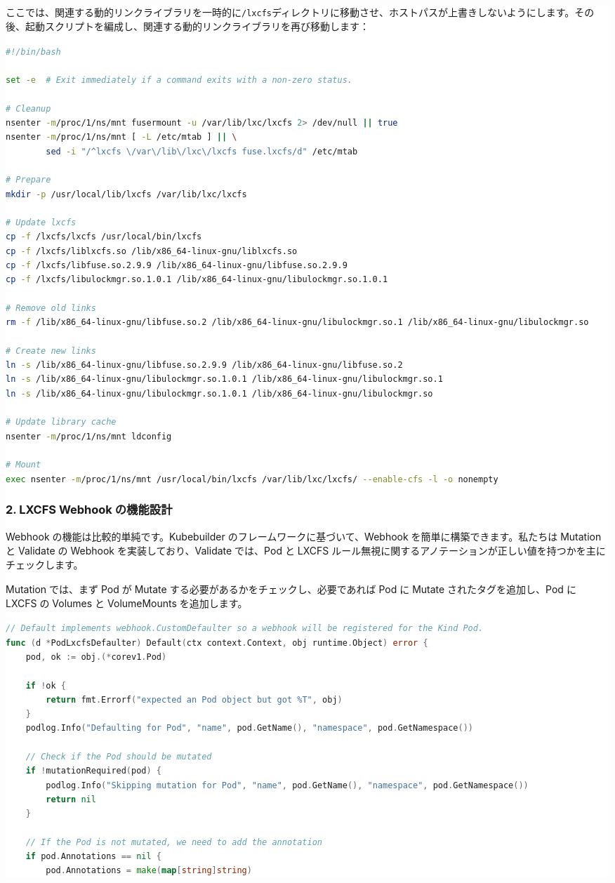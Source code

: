 ここでは、関連する動的リンクライブラリを一時的に`/lxcfs`ディレクトリに移動させ、ホストパスが上書きしないようにします。その後、起動スクリプトを編成し、関連する動的リンクライブラリを再び移動します：

```bash
#!/bin/bash

set -e  # Exit immediately if a command exits with a non-zero status.

# Cleanup
nsenter -m/proc/1/ns/mnt fusermount -u /var/lib/lxc/lxcfs 2> /dev/null || true
nsenter -m/proc/1/ns/mnt [ -L /etc/mtab ] || \
		sed -i "/^lxcfs \/var\/lib\/lxc\/lxcfs fuse.lxcfs/d" /etc/mtab

# Prepare
mkdir -p /usr/local/lib/lxcfs /var/lib/lxc/lxcfs

# Update lxcfs
cp -f /lxcfs/lxcfs /usr/local/bin/lxcfs
cp -f /lxcfs/liblxcfs.so /lib/x86_64-linux-gnu/liblxcfs.so
cp -f /lxcfs/libfuse.so.2.9.9 /lib/x86_64-linux-gnu/libfuse.so.2.9.9
cp -f /lxcfs/libulockmgr.so.1.0.1 /lib/x86_64-linux-gnu/libulockmgr.so.1.0.1

# Remove old links
rm -f /lib/x86_64-linux-gnu/libfuse.so.2 /lib/x86_64-linux-gnu/libulockmgr.so.1 /lib/x86_64-linux-gnu/libulockmgr.so

# Create new links
ln -s /lib/x86_64-linux-gnu/libfuse.so.2.9.9 /lib/x86_64-linux-gnu/libfuse.so.2
ln -s /lib/x86_64-linux-gnu/libulockmgr.so.1.0.1 /lib/x86_64-linux-gnu/libulockmgr.so.1
ln -s /lib/x86_64-linux-gnu/libulockmgr.so.1.0.1 /lib/x86_64-linux-gnu/libulockmgr.so

# Update library cache
nsenter -m/proc/1/ns/mnt ldconfig

# Mount
exec nsenter -m/proc/1/ns/mnt /usr/local/bin/lxcfs /var/lib/lxc/lxcfs/ --enable-cfs -l -o nonempty
```

### 2. LXCFS Webhook の機能設計

Webhook の機能は比較的単純です。Kubebuilder のフレームワークに基づいて、Webhook を簡単に構築できます。私たちは Mutation と Validate の Webhook を実装しており、Validate では、Pod と LXCFS ルール無視に関するアノテーションが正しい値を持つかを主にチェックします。

Mutation では、まず Pod が Mutate する必要があるかをチェックし、必要であれば Pod に Mutate されたタグを追加し、Pod に LXCFS の Volumes と VolumeMounts を追加します。

```go
// Default implements webhook.CustomDefaulter so a webhook will be registered for the Kind Pod.
func (d *PodLxcfsDefaulter) Default(ctx context.Context, obj runtime.Object) error {
	pod, ok := obj.(*corev1.Pod)

	if !ok {
		return fmt.Errorf("expected an Pod object but got %T", obj)
	}
	podlog.Info("Defaulting for Pod", "name", pod.GetName(), "namespace", pod.GetNamespace())

	// Check if the Pod should be mutated
	if !mutationRequired(pod) {
		podlog.Info("Skipping mutation for Pod", "name", pod.GetName(), "namespace", pod.GetNamespace())
		return nil
	}

	// If the Pod is not mutated, we need to add the annotation
	if pod.Annotations == nil {
		pod.Annotations = make(map[string]string)
```

[^1]: [Slurm ジョブスケジューラーの使用ガイド | 中国科大スーパーコンピューティングセンター](https://scc.ustc.edu.cn/hmli/doc/userguide/slurm-userguide.pdf)
[^2]: [コンテナリソース可視性の問題と GOMAXPROCS の設定 · Issue #216 · islishude/blog](https://github.com/islishude/blog/issues/216)
[^3]: [lxcfs-admission-webhook/lxcfs-image/start.sh at 23298354a1d3cd6eaeb76417aa3fea75df5cdd63 · ThinkBlue1991/lxcfs-admission-webhook · GitHub](https://github.com/ThinkBlue1991/lxcfs-admission-webhook/blob/23298354a1d3cd6eaeb76417aa3fea75df5cdd63/lxcfs-image/start.sh)
[^4]: [lscpu は物理サーバーのすべての CPU コアを表示](https://github.com/lxc/lxcfs/issues/181#issuecomment-290458686)